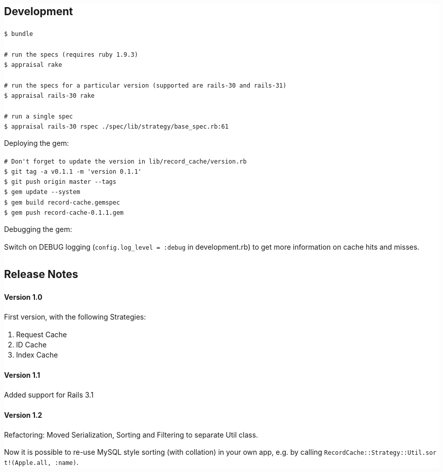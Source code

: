 
Development
-----------

    $ bundle

    # run the specs (requires ruby 1.9.3)
    $ appraisal rake

    # run the specs for a particular version (supported are rails-30 and rails-31)
    $ appraisal rails-30 rake

    # run a single spec
    $ appraisal rails-30 rspec ./spec/lib/strategy/base_spec.rb:61

Deploying the gem:

    # Don't forget to update the version in lib/record_cache/version.rb
    $ git tag -a v0.1.1 -m 'version 0.1.1'
    $ git push origin master --tags
    $ gem update --system
    $ gem build record-cache.gemspec
    $ gem push record-cache-0.1.1.gem

Debugging the gem:

Switch on DEBUG logging (`config.log_level = :debug` in development.rb) to get more information on cache hits and misses.


Release Notes
-------------

#### Version 1.0

First version, with the following Strategies:

1. Request Cache
1. ID Cache
1. Index Cache

#### Version 1.1

Added support for Rails 3.1

#### Version 1.2

Refactoring: Moved Serialization, Sorting and Filtering to separate Util class.

Now it is possible to re-use MySQL style sorting (with collation) in your own app, e.g. by calling `RecordCache::Strategy::Util.sort!(Apple.all, :name)`.
